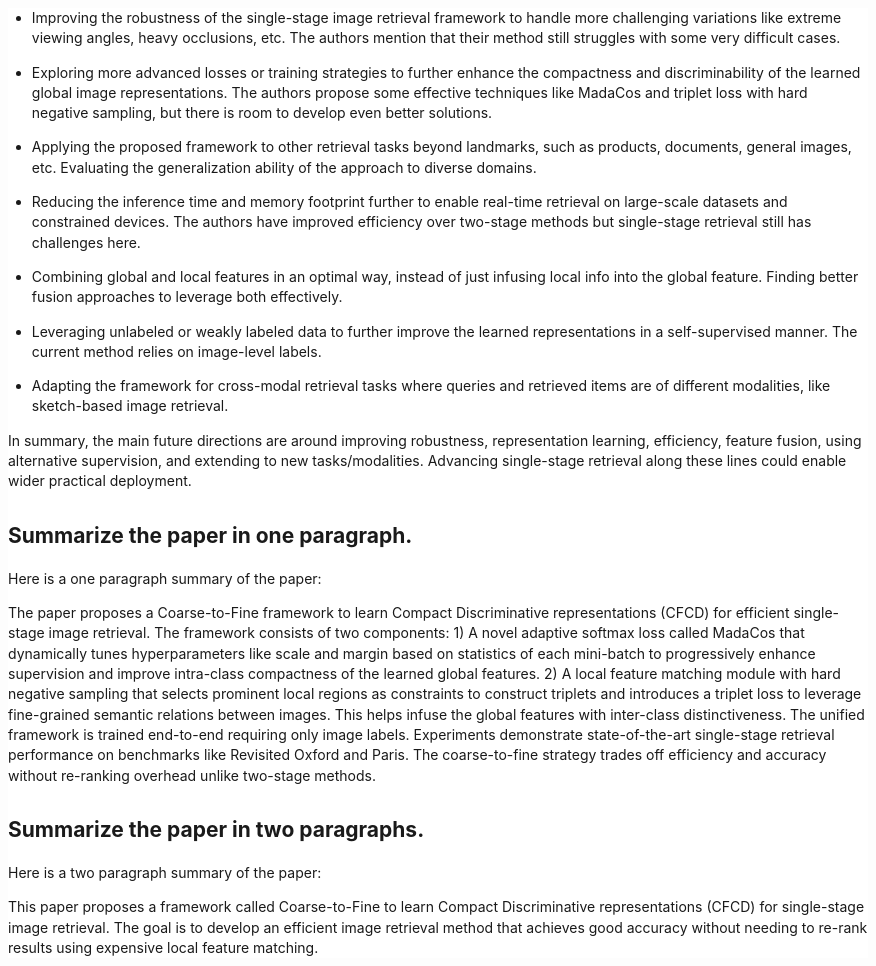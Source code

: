 - Improving the robustness of the single-stage image retrieval framework to handle more challenging variations like extreme viewing angles, heavy occlusions, etc. The authors mention that their method still struggles with some very difficult cases.

- Exploring more advanced losses or training strategies to further enhance the compactness and discriminability of the learned global image representations. The authors propose some effective techniques like MadaCos and triplet loss with hard negative sampling, but there is room to develop even better solutions. 

- Applying the proposed framework to other retrieval tasks beyond landmarks, such as products, documents, general images, etc. Evaluating the generalization ability of the approach to diverse domains.

- Reducing the inference time and memory footprint further to enable real-time retrieval on large-scale datasets and constrained devices. The authors have improved efficiency over two-stage methods but single-stage retrieval still has challenges here.

- Combining global and local features in an optimal way, instead of just infusing local info into the global feature. Finding better fusion approaches to leverage both effectively.

- Leveraging unlabeled or weakly labeled data to further improve the learned representations in a self-supervised manner. The current method relies on image-level labels.

- Adapting the framework for cross-modal retrieval tasks where queries and retrieved items are of different modalities, like sketch-based image retrieval.

In summary, the main future directions are around improving robustness, representation learning, efficiency, feature fusion, using alternative supervision, and extending to new tasks/modalities. Advancing single-stage retrieval along these lines could enable wider practical deployment.


## Summarize the paper in one paragraph.

 Here is a one paragraph summary of the paper:

The paper proposes a Coarse-to-Fine framework to learn Compact Discriminative representations (CFCD) for efficient single-stage image retrieval. The framework consists of two components: 1) A novel adaptive softmax loss called MadaCos that dynamically tunes hyperparameters like scale and margin based on statistics of each mini-batch to progressively enhance supervision and improve intra-class compactness of the learned global features. 2) A local feature matching module with hard negative sampling that selects prominent local regions as constraints to construct triplets and introduces a triplet loss to leverage fine-grained semantic relations between images. This helps infuse the global features with inter-class distinctiveness. The unified framework is trained end-to-end requiring only image labels. Experiments demonstrate state-of-the-art single-stage retrieval performance on benchmarks like Revisited Oxford and Paris. The coarse-to-fine strategy trades off efficiency and accuracy without re-ranking overhead unlike two-stage methods.


## Summarize the paper in two paragraphs.

 Here is a two paragraph summary of the paper:

This paper proposes a framework called Coarse-to-Fine to learn Compact Discriminative representations (CFCD) for single-stage image retrieval. The goal is to develop an efficient image retrieval method that achieves good accuracy without needing to re-rank results using expensive local feature matching. 
